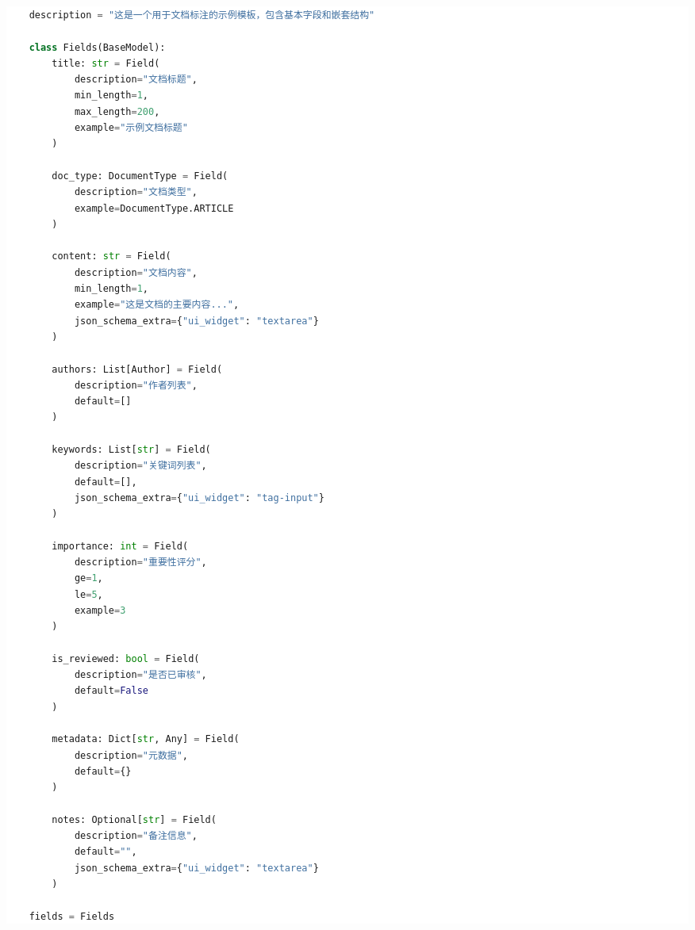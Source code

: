 ```python
    description = "这是一个用于文档标注的示例模板，包含基本字段和嵌套结构"
    
    class Fields(BaseModel):
        title: str = Field(
            description="文档标题",
            min_length=1,
            max_length=200,
            example="示例文档标题"
        )
        
        doc_type: DocumentType = Field(
            description="文档类型",
            example=DocumentType.ARTICLE
        )
        
        content: str = Field(
            description="文档内容",
            min_length=1,
            example="这是文档的主要内容...",
            json_schema_extra={"ui_widget": "textarea"}
        )
        
        authors: List[Author] = Field(
            description="作者列表",
            default=[]
        )
        
        keywords: List[str] = Field(
            description="关键词列表",
            default=[],
            json_schema_extra={"ui_widget": "tag-input"}
        )
        
        importance: int = Field(
            description="重要性评分",
            ge=1,
            le=5,
            example=3
        )
        
        is_reviewed: bool = Field(
            description="是否已审核",
            default=False
        )
        
        metadata: Dict[str, Any] = Field(
            description="元数据",
            default={}
        )
        
        notes: Optional[str] = Field(
            description="备注信息",
            default="",
            json_schema_extra={"ui_widget": "textarea"}
        )
    
    fields = Fields
```
